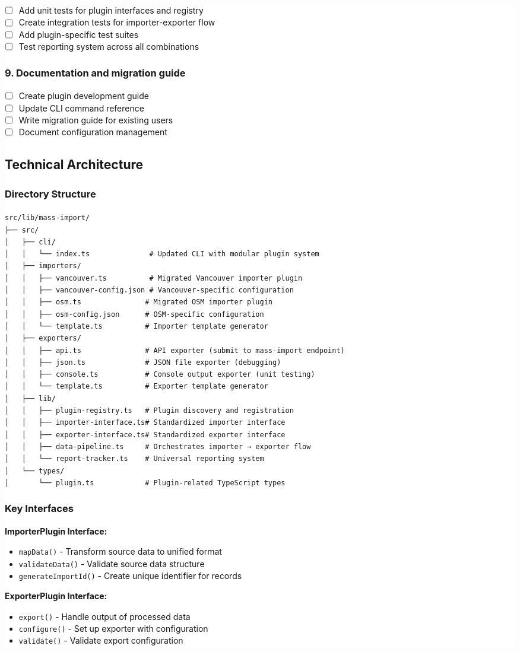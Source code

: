 - [ ] Add unit tests for plugin interfaces and registry
- [ ] Create integration tests for importer-exporter flow
- [ ] Add plugin-specific test suites
- [ ] Test reporting system across all combinations

### 9. Documentation and migration guide

- [ ] Create plugin development guide
- [ ] Update CLI command reference
- [ ] Write migration guide for existing users
- [ ] Document configuration management

## Technical Architecture

### Directory Structure

```text
src/lib/mass-import/
├── src/
│   ├── cli/
│   │   └── index.ts              # Updated CLI with modular plugin system
│   ├── importers/
│   │   ├── vancouver.ts          # Migrated Vancouver importer plugin
│   │   ├── vancouver-config.json # Vancouver-specific configuration
│   │   ├── osm.ts               # Migrated OSM importer plugin  
│   │   ├── osm-config.json      # OSM-specific configuration
│   │   └── template.ts          # Importer template generator
│   ├── exporters/
│   │   ├── api.ts               # API exporter (submit to mass-import endpoint)
│   │   ├── json.ts              # JSON file exporter (debugging)
│   │   ├── console.ts           # Console output exporter (unit testing)
│   │   └── template.ts          # Exporter template generator
│   ├── lib/
│   │   ├── plugin-registry.ts   # Plugin discovery and registration
│   │   ├── importer-interface.ts# Standardized importer interface
│   │   ├── exporter-interface.ts# Standardized exporter interface
│   │   ├── data-pipeline.ts     # Orchestrates importer → exporter flow
│   │   └── report-tracker.ts    # Universal reporting system
│   └── types/
│       └── plugin.ts            # Plugin-related TypeScript types
```

### Key Interfaces

**ImporterPlugin Interface:**

- `mapData()` - Transform source data to unified format
- `validateData()` - Validate source data structure  
- `generateImportId()` - Create unique identifier for records

**ExporterPlugin Interface:**

- `export()` - Handle output of processed data
- `configure()` - Set up exporter with configuration
- `validate()` - Validate export configuration
